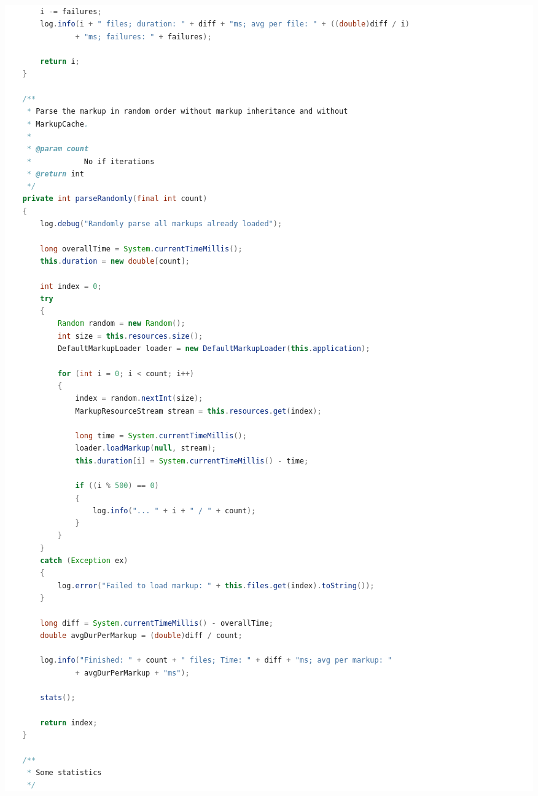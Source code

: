 ```java
		i -= failures;
		log.info(i + " files; duration: " + diff + "ms; avg per file: " + ((double)diff / i)
				+ "ms; failures: " + failures);

		return i;
	}

	/**
	 * Parse the markup in random order without markup inheritance and without
	 * MarkupCache.
	 * 
	 * @param count
	 *            No if iterations
	 * @return int
	 */
	private int parseRandomly(final int count)
	{
		log.debug("Randomly parse all markups already loaded");

		long overallTime = System.currentTimeMillis();
		this.duration = new double[count];

		int index = 0;
		try
		{
			Random random = new Random();
			int size = this.resources.size();
			DefaultMarkupLoader loader = new DefaultMarkupLoader(this.application);

			for (int i = 0; i < count; i++)
			{
				index = random.nextInt(size);
				MarkupResourceStream stream = this.resources.get(index);

				long time = System.currentTimeMillis();
				loader.loadMarkup(null, stream);
				this.duration[i] = System.currentTimeMillis() - time;

				if ((i % 500) == 0)
				{
					log.info("... " + i + " / " + count);
				}
			}
		}
		catch (Exception ex)
		{
			log.error("Failed to load markup: " + this.files.get(index).toString());
		}

		long diff = System.currentTimeMillis() - overallTime;
		double avgDurPerMarkup = (double)diff / count;

		log.info("Finished: " + count + " files; Time: " + diff + "ms; avg per markup: "
				+ avgDurPerMarkup + "ms");

		stats();

		return index;
	}

	/**
	 * Some statistics
	 */
```
